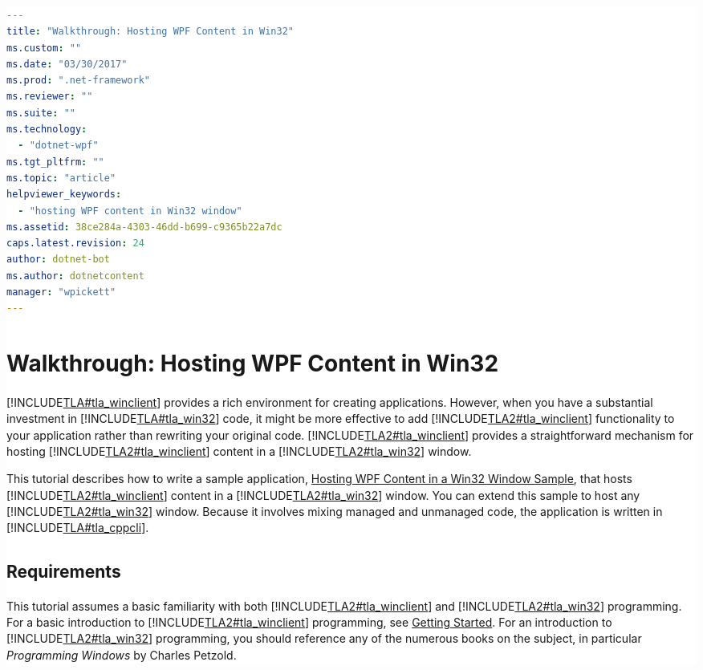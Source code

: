 ```yaml
---
title: "Walkthrough: Hosting WPF Content in Win32"
ms.custom: ""
ms.date: "03/30/2017"
ms.prod: ".net-framework"
ms.reviewer: ""
ms.suite: ""
ms.technology: 
  - "dotnet-wpf"
ms.tgt_pltfrm: ""
ms.topic: "article"
helpviewer_keywords: 
  - "hosting WPF content in Win32 window"
ms.assetid: 38ce284a-4303-46dd-b699-c9365b22a7dc
caps.latest.revision: 24
author: dotnet-bot
ms.author: dotnetcontent
manager: "wpickett"
---
```

# Walkthrough: Hosting WPF Content in Win32
[!INCLUDE[TLA#tla_winclient](../../../../includes/tlasharptla-winclient-md.md)] provides a rich environment for creating applications. However, when you have a substantial investment in              [!INCLUDE[TLA#tla_win32](../../../../includes/tlasharptla-win32-md.md)] code, it might be more effective to add              [!INCLUDE[TLA2#tla_winclient](../../../../includes/tla2sharptla-winclient-md.md)] functionality to your application rather than rewriting your original code.              [!INCLUDE[TLA2#tla_winclient](../../../../includes/tla2sharptla-winclient-md.md)] provides a straightforward mechanism for hosting              [!INCLUDE[TLA2#tla_winclient](../../../../includes/tla2sharptla-winclient-md.md)] content in a              [!INCLUDE[TLA2#tla_win32](../../../../includes/tla2sharptla-win32-md.md)] window.  
  
 This tutorial describes how to write a sample application,              [Hosting WPF Content in a Win32 Window Sample](http://go.microsoft.com/fwlink/?LinkID=160004), that hosts              [!INCLUDE[TLA2#tla_winclient](../../../../includes/tla2sharptla-winclient-md.md)] content in a              [!INCLUDE[TLA2#tla_win32](../../../../includes/tla2sharptla-win32-md.md)] window. You can extend this sample to host any              [!INCLUDE[TLA2#tla_win32](../../../../includes/tla2sharptla-win32-md.md)] window. Because it involves mixing managed and unmanaged code, the application is written in              [!INCLUDE[TLA#tla_cppcli](../../../../includes/tlasharptla-cppcli-md.md)].  
  
 
  
<a name="requirements"></a>   
## Requirements  
 This tutorial assumes a basic familiarity with both                  [!INCLUDE[TLA2#tla_winclient](../../../../includes/tla2sharptla-winclient-md.md)] and                  [!INCLUDE[TLA2#tla_win32](../../../../includes/tla2sharptla-win32-md.md)] programming. For a basic introduction to                  [!INCLUDE[TLA2#tla_winclient](../../../../includes/tla2sharptla-winclient-md.md)] programming, see                  [Getting Started](../../../../docs/framework/wpf/getting-started/index.md). For an introduction to                  [!INCLUDE[TLA2#tla_win32](../../../../includes/tla2sharptla-win32-md.md)] programming, you should reference any of the numerous books on the subject, in particular                  *Programming Windows* by Charles Petzold.  
  